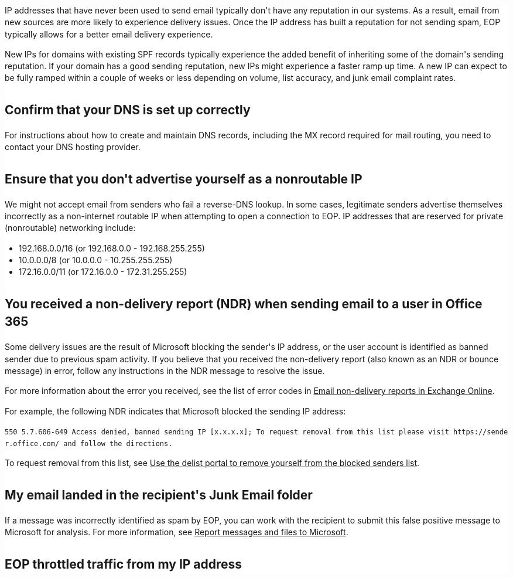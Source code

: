 IP addresses that have never been used to send email typically don't have any reputation in our systems. As a result, email from new sources are more likely to experience delivery issues. Once the IP address has built a reputation for not sending spam, EOP typically allows for a better email delivery experience.

New IPs for domains with existing SPF records typically experience the added benefit of inheriting some of the domain's sending reputation. If your domain has a good sending reputation, new IPs might experience a faster ramp up time. A new IP can expect to be fully ramped within a couple of weeks or less depending on volume, list accuracy, and junk email complaint rates.

## Confirm that your DNS is set up correctly

For instructions about how to create and maintain DNS records, including the MX record required for mail routing, you need to contact your DNS hosting provider.

## Ensure that you don't advertise yourself as a nonroutable IP

We might not accept email from senders who fail a reverse-DNS lookup. In some cases, legitimate senders advertise themselves incorrectly as a non-internet routable IP when attempting to open a connection to EOP. IP addresses that are reserved for private (nonroutable) networking include:

- 192.168.0.0/16 (or 192.168.0.0 - 192.168.255.255)
- 10.0.0.0/8 (or 10.0.0.0 - 10.255.255.255)
- 172.16.0.0/11 (or 172.16.0.0 - 172.31.255.255)

## You received a non-delivery report (NDR) when sending email to a user in Office 365

Some delivery issues are the result of Microsoft blocking the sender's IP address, or the user account is identified as banned sender due to previous spam activity. If you believe that you received the non-delivery report (also known as an NDR or bounce message) in error, follow any instructions in the NDR message to resolve the issue.

For more information about the error you received, see the list of error codes in [Email non-delivery reports in Exchange Online](/exchange/mail-flow-best-practices/non-delivery-reports-in-exchange-online/non-delivery-reports-in-exchange-online).

For example, the following NDR indicates that Microsoft blocked the sending IP address:

`550 5.7.606-649 Access denied, banned sending IP [x.x.x.x]; To request removal from this list please visit https://sender.office.com/ and follow the directions.`

To request removal from this list, see [Use the delist portal to remove yourself from the blocked senders list](external-senders-use-the-delist-portal-to-unblock-yourself.md).

## My email landed in the recipient's Junk Email folder

If a message was incorrectly identified as spam by EOP, you can work with the recipient to submit this false positive message to Microsoft for analysis. For more information, see [Report messages and files to Microsoft](submissions-report-messages-files-to-microsoft.md).

## EOP throttled traffic from my IP address
